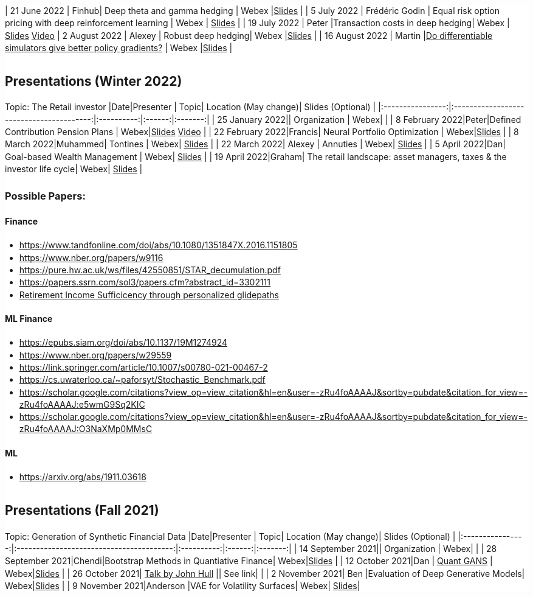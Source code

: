 | 21 June 2022 | Finhub| Deep theta and gamma hedging | Webex |[Slides](https://www.dropbox.com/s/kmgns9ho5av6w4k/Deep_Hedging_JH_JC_ZP_v2.pdf?dl=0) | 
| 5 July 2022 | Frédéric Godin | Equal risk option pricing with deep reinforcement learning | Webex | [Slides](https://www.dropbox.com/s/vniba1q5txudy8s/Slides-BorealisAI2022.pdf?dl=0) |
| 19 July 2022 | Peter |Transaction costs in deep hedging| Webex | [Slides](https://www.dropbox.com/s/laq9l8wtuk0kn4r/Transaction_costs_in_deep_hedging.pdf?dl=0) [Video](https://www.youtube.com/watch?v=F6NZmhnP_ho&t=733s)
| 2 August 2022 | Alexey | Robust deep hedging| Webex |[Slides](https://www.dropbox.com/s/8ujhyl4gg7cwpir/Robust%20Deep%20Hedging.pdf?dl=0) |
| 16 August 2022 | Martin |[Do differentiable simulators give better policy gradients?](https://arxiv.org/abs/2202.00817#:~:text=Differentiable%20simulators%20promise%20faster%20computation,based%20on%20first%2Dorder%20gradients.) | Webex |[Slides](https://www.dropbox.com/s/byhbux9com4nfng/2022-08-16-MartinMagill-MLinFinanceReadingGroup-DoDifferentiableSimulators%20%281%29.pdf?dl=0) |
## Presentations (Winter 2022)
Topic: The Retail investor
|Date|Presenter  | Topic| Location (May change)| Slides (Optional) | 
|:----------------:|:----------------------------------------:|:----------:|:------:|:-------:|
| 25 January 2022|| Organization | Webex| |
| 8 February 2022|Peter|Defined Contribution Pension Plans  | Webex|[Slides](https://www.dropbox.com/s/5fvm1gh3f16n0xb/pension_decumulation_strategies_truncated_pdf.pdf?dl=0) [Video](https://www.youtube.com/watch?v=8GvFi7wyQcg&t=805s) |
| 22 February 2022|Francis| Neural Portfolio Optimization  | Webex|[Slides](https://docs.google.com/presentation/d/1MS7nLiUMrhhC7gTaHpHk1IwRZiS2MYrvZ9WJdDKMdBA/edit?usp=sharing) |
| 8 March 2022|Muhammed|  Tontines | Webex| [Slides](https://www.dropbox.com/s/gbfmqpb3v3gtlc3/Tontine_Presentation%20%282%29.pptx?dl=0) |
| 22 March 2022| Alexey | Annuties | Webex| [Slides](https://www.dropbox.com/s/3p1odqs9i8e2ipd/Life%20Insurance%20and%20Annuities%20%281%29.pptx?dl=0) |
| 5 April 2022|Dan| Goal-based Wealth Management  | Webex| [Slides](https://www.dropbox.com/s/zx5y08hgpz1o4ea/dan_wealth_management.pdf?dl=0) |
| 19 April 2022|Graham| The retail landscape: asset managers, taxes & the investor life cycle| Webex| [Slides](https://www.dropbox.com/s/e1zstafm73amlzd/ML_UW_Apr2022_MD_V2.pdf?dl=0) |

### Possible Papers:
#### Finance
- https://www.tandfonline.com/doi/abs/10.1080/1351847X.2016.1151805
- https://www.nber.org/papers/w9116
- https://pure.hw.ac.uk/ws/files/42550851/STAR_decumulation.pdf
- https://papers.ssrn.com/sol3/papers.cfm?abstract_id=3302111
- [Retirement Income Sufficicency through personalized glidepaths](https://www.dropbox.com/s/ovfpoo69pfsk3um/Retirement%20Income%20Sufficiency%20through%20Personalised%20Glidepaths.pdf?dl=0)
#### ML Finance
- https://epubs.siam.org/doi/abs/10.1137/19M1274924
- https://www.nber.org/papers/w29559
- https://link.springer.com/article/10.1007/s00780-021-00467-2
- https://cs.uwaterloo.ca/~paforsyt/Stochastic_Benchmark.pdf
- https://scholar.google.com/citations?view_op=view_citation&hl=en&user=-zRu4foAAAAJ&sortby=pubdate&citation_for_view=-zRu4foAAAAJ:e5wmG9Sq2KIC
- https://scholar.google.com/citations?view_op=view_citation&hl=en&user=-zRu4foAAAAJ&sortby=pubdate&citation_for_view=-zRu4foAAAAJ:O3NaXMp0MMsC
#### ML
- https://arxiv.org/abs/1911.03618


## Presentations (Fall 2021)
Topic: Generation of Synthetic Financial Data
|Date|Presenter  | Topic| Location (May change)| Slides (Optional) | 
|:----------------:|:----------------------------------------:|:----------:|:------:|:-------:|
| 14 September 2021|| Organization | Webex| |
| 28 September 2021|Chendi|Bootstrap Methods in Quantiative Finance| Webex|[Slides](https://www.dropbox.com/s/9rgujb8hxjsjzif/Sept_28_2021_chendi.pdf?dl=0) |
| 12 October 2021|Dan  | [Quant GANS](https://www.tandfonline.com/doi/abs/10.1080/14697688.2020.1730426) | Webex|[Slides](https://www.dropbox.com/s/upnhkzqjxb9w4xo/quant_gan.pdf?dl=0) |
| 26 October 2021| [Talk by John Hull](https://rotman.force.com/events/s/special-event/a1V2B0000001dD1UAI/synthetic-data-a-new-regulatory-tool) || See link| |
| 2 November 2021| Ben |Evaluation of Deep Generative Models| Webex|[Slides](https://www.dropbox.com/s/nz6nxqinnqzoypj/2021_11_02_van_der_schaar.pptx?dl=0) |
| 9 November 2021|Anderson |VAE for Volatility Surfaces| Webex| [Slides](https://www.dropbox.com/s/nejri9d6ixleyob/VAE%20for%20Volatility%20Surfaces.pdf?dl=0)|